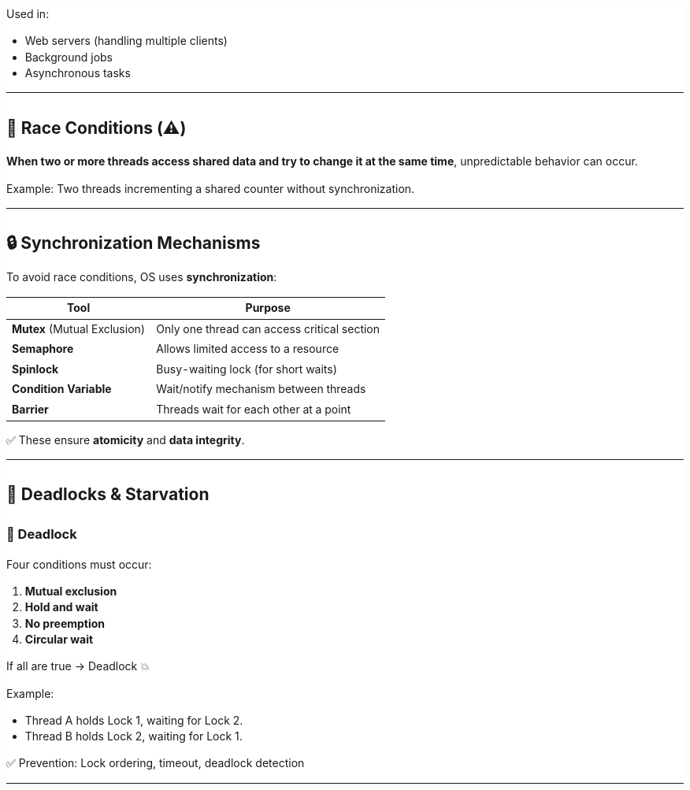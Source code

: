 Used in:

- Web servers (handling multiple clients)
- Background jobs
- Asynchronous tasks

---

## 🔹 Race Conditions (⚠️)

**When two or more threads access shared data and try to change it at the same time**, unpredictable behavior can occur.

Example: Two threads incrementing a shared counter without synchronization.

---

## 🔒 Synchronization Mechanisms

To avoid race conditions, OS uses **synchronization**:

| Tool                         | Purpose                                     |
| ---------------------------- | ------------------------------------------- |
| **Mutex** (Mutual Exclusion) | Only one thread can access critical section |
| **Semaphore**                | Allows limited access to a resource         |
| **Spinlock**                 | Busy-waiting lock (for short waits)         |
| **Condition Variable**       | Wait/notify mechanism between threads       |
| **Barrier**                  | Threads wait for each other at a point      |

✅ These ensure **atomicity** and **data integrity**.

---

## 🔄 Deadlocks & Starvation

### 🧨 Deadlock

Four conditions must occur:

1. **Mutual exclusion**
2. **Hold and wait**
3. **No preemption**
4. **Circular wait**

If all are true → Deadlock 💥

Example:

- Thread A holds Lock 1, waiting for Lock 2.
- Thread B holds Lock 2, waiting for Lock 1.

✅ Prevention: Lock ordering, timeout, deadlock detection

---